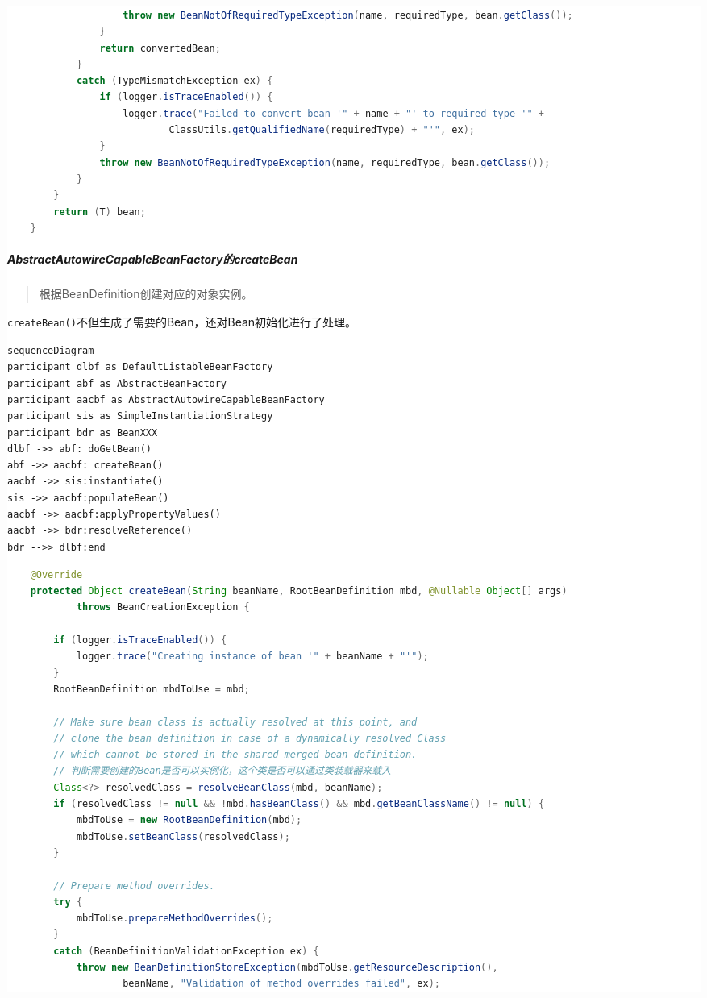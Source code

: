 ```java
					throw new BeanNotOfRequiredTypeException(name, requiredType, bean.getClass());
				}
				return convertedBean;
			}
			catch (TypeMismatchException ex) {
				if (logger.isTraceEnabled()) {
					logger.trace("Failed to convert bean '" + name + "' to required type '" +
							ClassUtils.getQualifiedName(requiredType) + "'", ex);
				}
				throw new BeanNotOfRequiredTypeException(name, requiredType, bean.getClass());
			}
		}
		return (T) bean;
	}
```

##### AbstractAutowireCapableBeanFactory的createBean

>根据BeanDefinition创建对应的对象实例。

`createBean()`不但生成了需要的Bean，还对Bean初始化进行了处理。

```mermaid
sequenceDiagram
participant dlbf as DefaultListableBeanFactory
participant abf as AbstractBeanFactory
participant aacbf as AbstractAutowireCapableBeanFactory
participant sis as SimpleInstantiationStrategy
participant bdr as BeanXXX
dlbf ->> abf: doGetBean()
abf ->> aacbf: createBean()
aacbf ->> sis:instantiate()
sis ->> aacbf:populateBean()
aacbf ->> aacbf:applyPropertyValues()
aacbf ->> bdr:resolveReference()
bdr -->> dlbf:end
```

```java
	@Override
	protected Object createBean(String beanName, RootBeanDefinition mbd, @Nullable Object[] args)
			throws BeanCreationException {

		if (logger.isTraceEnabled()) {
			logger.trace("Creating instance of bean '" + beanName + "'");
		}
		RootBeanDefinition mbdToUse = mbd;

		// Make sure bean class is actually resolved at this point, and
		// clone the bean definition in case of a dynamically resolved Class
		// which cannot be stored in the shared merged bean definition.
    	// 判断需要创建的Bean是否可以实例化，这个类是否可以通过类装载器来载入
		Class<?> resolvedClass = resolveBeanClass(mbd, beanName);
		if (resolvedClass != null && !mbd.hasBeanClass() && mbd.getBeanClassName() != null) {
			mbdToUse = new RootBeanDefinition(mbd);
			mbdToUse.setBeanClass(resolvedClass);
		}

		// Prepare method overrides.
		try {
			mbdToUse.prepareMethodOverrides();
		}
		catch (BeanDefinitionValidationException ex) {
			throw new BeanDefinitionStoreException(mbdToUse.getResourceDescription(),
					beanName, "Validation of method overrides failed", ex);
```